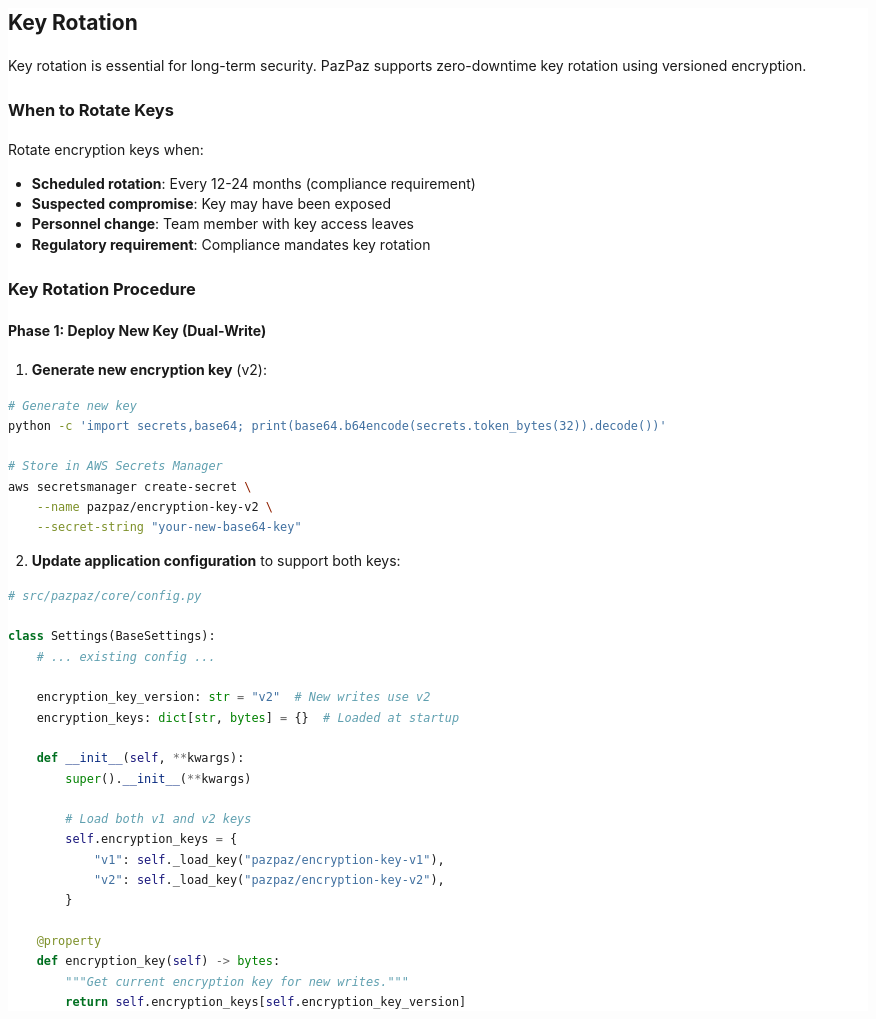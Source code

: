 
## Key Rotation

Key rotation is essential for long-term security. PazPaz supports zero-downtime key rotation using versioned encryption.

### When to Rotate Keys

Rotate encryption keys when:

- **Scheduled rotation**: Every 12-24 months (compliance requirement)
- **Suspected compromise**: Key may have been exposed
- **Personnel change**: Team member with key access leaves
- **Regulatory requirement**: Compliance mandates key rotation

### Key Rotation Procedure

#### Phase 1: Deploy New Key (Dual-Write)

1. **Generate new encryption key** (v2):

```bash
# Generate new key
python -c 'import secrets,base64; print(base64.b64encode(secrets.token_bytes(32)).decode())'

# Store in AWS Secrets Manager
aws secretsmanager create-secret \
    --name pazpaz/encryption-key-v2 \
    --secret-string "your-new-base64-key"
```

2. **Update application configuration** to support both keys:

```python
# src/pazpaz/core/config.py

class Settings(BaseSettings):
    # ... existing config ...

    encryption_key_version: str = "v2"  # New writes use v2
    encryption_keys: dict[str, bytes] = {}  # Loaded at startup

    def __init__(self, **kwargs):
        super().__init__(**kwargs)

        # Load both v1 and v2 keys
        self.encryption_keys = {
            "v1": self._load_key("pazpaz/encryption-key-v1"),
            "v2": self._load_key("pazpaz/encryption-key-v2"),
        }

    @property
    def encryption_key(self) -> bytes:
        """Get current encryption key for new writes."""
        return self.encryption_keys[self.encryption_key_version]
```
